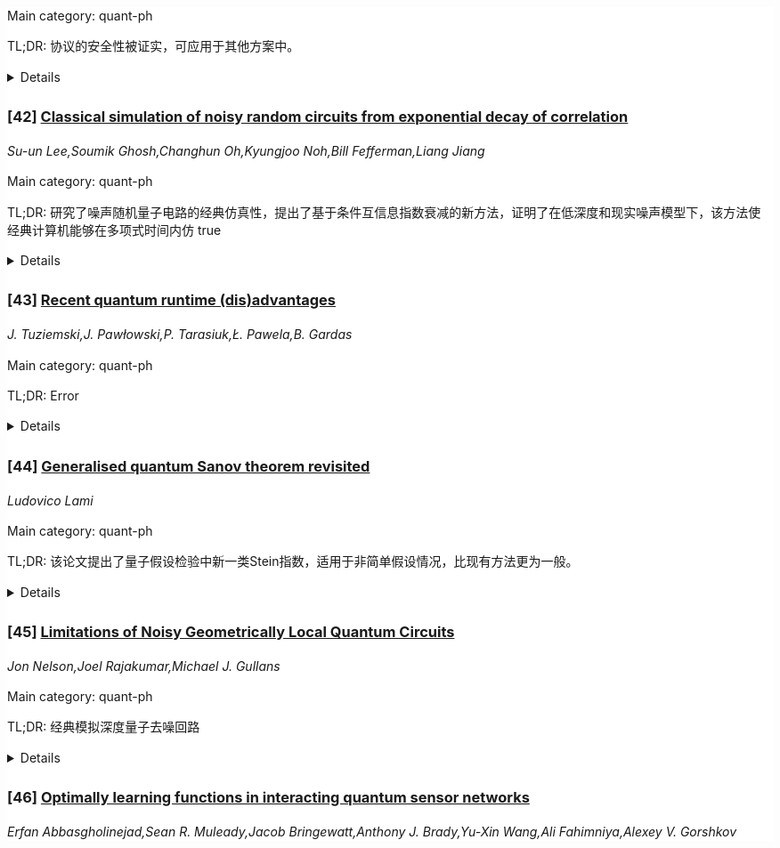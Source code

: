 Main category: quant-ph

TL;DR: 协议的安全性被证实，可应用于其他方案中。


<details><summary>Details</summary></details>


### [42] [Classical simulation of noisy random circuits from exponential decay of correlation](https://arxiv.org/abs/2510.06328)
*Su-un Lee,Soumik Ghosh,Changhun Oh,Kyungjoo Noh,Bill Fefferman,Liang Jiang*

Main category: quant-ph

TL;DR: 研究了噪声随机量子电路的经典仿真性，提出了基于条件互信息指数衰减的新方法，证明了在低深度和现实噪声模型下，该方法使经典计算机能够在多项式时间内仿 true


<details><summary>Details</summary></details>


### [43] [Recent quantum runtime (dis)advantages](https://arxiv.org/abs/2510.06337)
*J. Tuziemski,J. Pawłowski,P. Tarasiuk,Ł. Pawela,B. Gardas*

Main category: quant-ph

TL;DR: Error


<details><summary>Details</summary></details>


### [44] [Generalised quantum Sanov theorem revisited](https://arxiv.org/abs/2510.06340)
*Ludovico Lami*

Main category: quant-ph

TL;DR: 该论文提出了量子假设检验中新一类Stein指数，适用于非简单假设情况，比现有方法更为一般。


<details><summary>Details</summary></details>


### [45] [Limitations of Noisy Geometrically Local Quantum Circuits](https://arxiv.org/abs/2510.06346)
*Jon Nelson,Joel Rajakumar,Michael J. Gullans*

Main category: quant-ph

TL;DR: 经典模拟深度量子去噪回路


<details><summary>Details</summary></details>


### [46] [Optimally learning functions in interacting quantum sensor networks](https://arxiv.org/abs/2510.06360)
*Erfan Abbasgholinejad,Sean R. Muleady,Jacob Bringewatt,Anthony J. Brady,Yu-Xin Wang,Ali Fahimniya,Alexey V. Gorshkov*
